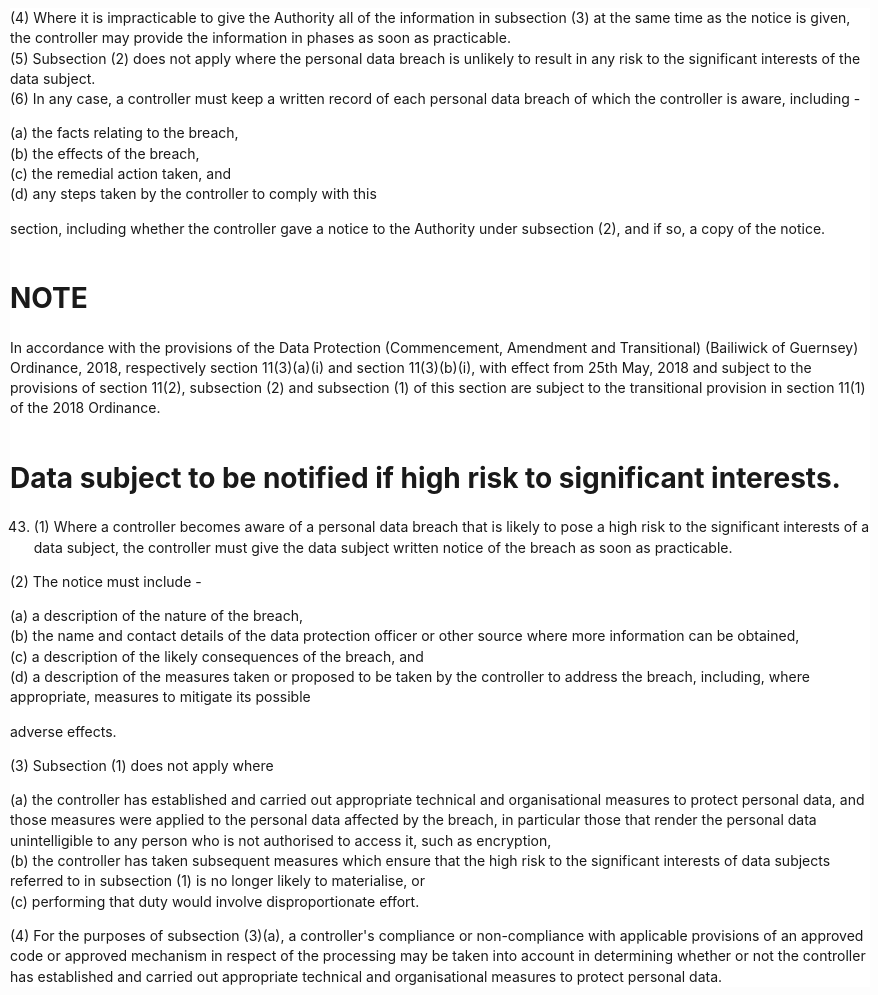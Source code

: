 (4) Where it is impracticable to give the Authority all of the information in subsection (3) at the same time as the notice is given, the controller may provide the information in phases as soon as practicable.  
(5) Subsection (2) does not apply where the personal data breach is unlikely to result in any risk to the significant interests of the data subject.  
(6) In any case, a controller must keep a written record of each personal data breach of which the controller is aware, including -

(a) the facts relating to the breach,  
(b) the effects of the breach,  
(c) the remedial action taken, and  
(d) any steps taken by the controller to comply with this

section, including whether the controller gave a notice to the Authority under subsection (2), and if so, a copy of the notice.

# NOTE

In accordance with the provisions of the Data Protection (Commencement, Amendment and Transitional) (Bailiwick of Guernsey) Ordinance, 2018, respectively section 11(3)(a)(i) and section 11(3)(b)(i), with effect from 25th May, 2018 and subject to the provisions of section 11(2), subsection (2) and subsection (1) of this section are subject to the transitional provision in section 11(1) of the 2018 Ordinance.

# Data subject to be notified if high risk to significant interests.

43. (1) Where a controller becomes aware of a personal data breach that is likely to pose a high risk to the significant interests of a data subject, the controller must give the data subject written notice of the breach as soon as practicable.

(2) The notice must include -

(a) a description of the nature of the breach,  
(b) the name and contact details of the data protection officer or other source where more information can be obtained,  
(c) a description of the likely consequences of the breach, and  
(d) a description of the measures taken or proposed to be taken by the controller to address the breach, including, where appropriate, measures to mitigate its possible

adverse effects.

(3) Subsection (1) does not apply where

(a) the controller has established and carried out appropriate technical and organisational measures to protect personal data, and those measures were applied to the personal data affected by the breach, in particular those that render the personal data unintelligible to any person who is not authorised to access it, such as encryption,  
(b) the controller has taken subsequent measures which ensure that the high risk to the significant interests of data subjects referred to in subsection (1) is no longer likely to materialise, or  
(c) performing that duty would involve disproportionate effort.

(4) For the purposes of subsection (3)(a), a controller's compliance or non-compliance with applicable provisions of an approved code or approved mechanism in respect of the processing may be taken into account in determining whether or not the controller has established and carried out appropriate technical and organisational measures to protect personal data.
